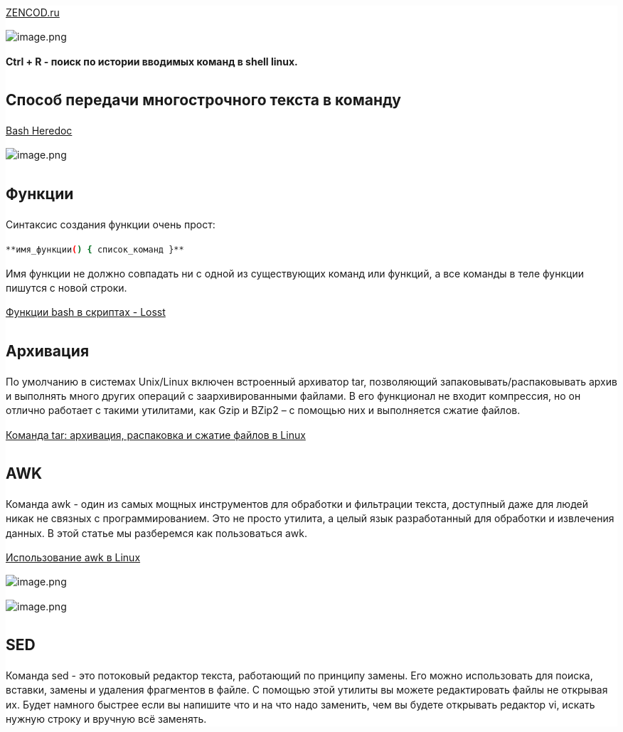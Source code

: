 [ZENCOD.ru](https://zencod.ru/articles/prompt-string-bash/)

![image.png](image.png)

**Ctrl + R - поиск по истории вводимых команд в shell linux.**

## Способ передачи многострочного текста в команду

[Bash Heredoc](https://linuxize.com/post/bash-heredoc/)

![image.png](image%201.png)

## Функции

Синтаксис создания функции очень прост:

```bash
**имя_функции() { список_команд }**
```

Имя функции не должно совпадать ни с одной из существующих команд или функций, а все команды в теле функции пишутся с новой строки.

[Функции bash в скриптах - Losst](https://losst.pro/funktsii-bash-v-skriptah)

## Архивация

По умолчанию в системах Unix/Linux включен встроенный архиватор tar, позволяющий запаковывать/распаковывать архив и выполнять много других операций с заархивированными файлами. В его функционал не входит компрессия, но он отлично работает с такими утилитами, как Gzip и BZip2 – с помощью них и выполняется сжатие файлов.

[Команда tar: архивация, распаковка и сжатие файлов в Linux](https://timeweb.com/ru/community/articles/komanda-tar-arhivaciya-raspakovka-i-szhatie-faylov-v-linux)

## AWK

Команда awk - один из самых мощных инструментов для обработки и фильтрации текста, доступный даже для людей никак не связных с программированием. Это не просто утилита, а целый язык разработанный для обработки и извлечения данных. В этой статье мы разберемся как пользоваться awk.

[Использование awk в Linux](https://losst.pro/ispolzovanie-awk-v-linux)

![image.png](image%202.png)

![image.png](image%203.png)

## SED

Команда sed - это потоковый редактор текста, работающий по принципу замены. Его можно использовать для поиска, вставки, замены и удаления фрагментов в файле. С помощью этой утилиты вы можете редактировать файлы не открывая их. Будет намного быстрее если вы напишите что и на что надо заменить, чем вы будете открывать редактор vi, искать нужную строку и вручную всё заменять.
